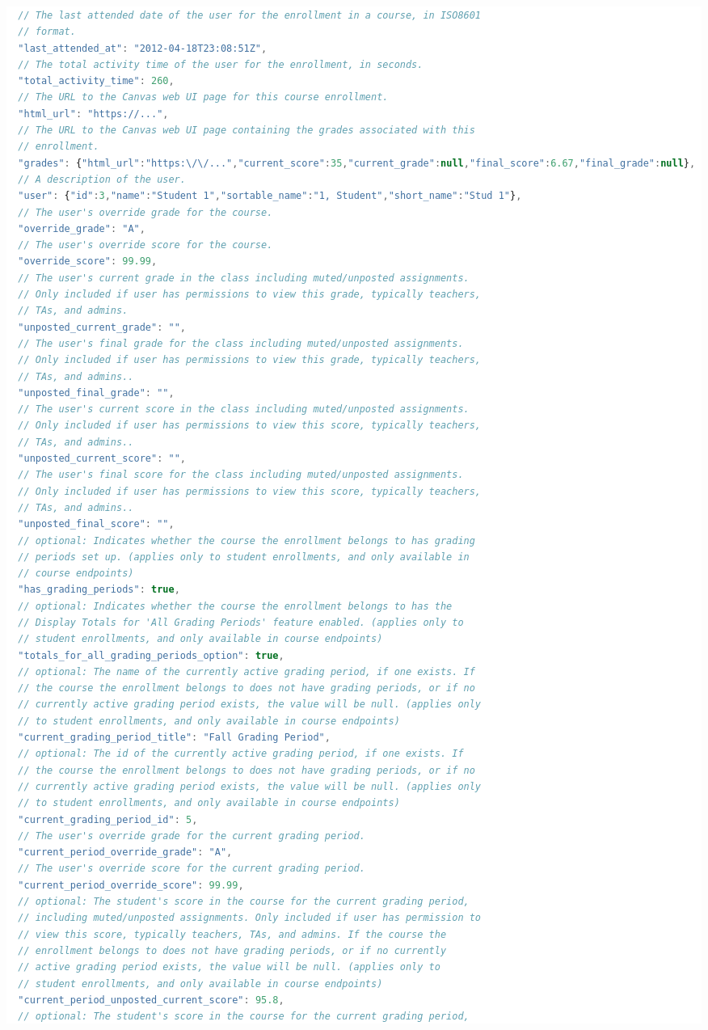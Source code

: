 ```js
  // The last attended date of the user for the enrollment in a course, in ISO8601
  // format.
  "last_attended_at": "2012-04-18T23:08:51Z",
  // The total activity time of the user for the enrollment, in seconds.
  "total_activity_time": 260,
  // The URL to the Canvas web UI page for this course enrollment.
  "html_url": "https://...",
  // The URL to the Canvas web UI page containing the grades associated with this
  // enrollment.
  "grades": {"html_url":"https:\/\/...","current_score":35,"current_grade":null,"final_score":6.67,"final_grade":null},
  // A description of the user.
  "user": {"id":3,"name":"Student 1","sortable_name":"1, Student","short_name":"Stud 1"},
  // The user's override grade for the course.
  "override_grade": "A",
  // The user's override score for the course.
  "override_score": 99.99,
  // The user's current grade in the class including muted/unposted assignments.
  // Only included if user has permissions to view this grade, typically teachers,
  // TAs, and admins.
  "unposted_current_grade": "",
  // The user's final grade for the class including muted/unposted assignments.
  // Only included if user has permissions to view this grade, typically teachers,
  // TAs, and admins..
  "unposted_final_grade": "",
  // The user's current score in the class including muted/unposted assignments.
  // Only included if user has permissions to view this score, typically teachers,
  // TAs, and admins..
  "unposted_current_score": "",
  // The user's final score for the class including muted/unposted assignments.
  // Only included if user has permissions to view this score, typically teachers,
  // TAs, and admins..
  "unposted_final_score": "",
  // optional: Indicates whether the course the enrollment belongs to has grading
  // periods set up. (applies only to student enrollments, and only available in
  // course endpoints)
  "has_grading_periods": true,
  // optional: Indicates whether the course the enrollment belongs to has the
  // Display Totals for 'All Grading Periods' feature enabled. (applies only to
  // student enrollments, and only available in course endpoints)
  "totals_for_all_grading_periods_option": true,
  // optional: The name of the currently active grading period, if one exists. If
  // the course the enrollment belongs to does not have grading periods, or if no
  // currently active grading period exists, the value will be null. (applies only
  // to student enrollments, and only available in course endpoints)
  "current_grading_period_title": "Fall Grading Period",
  // optional: The id of the currently active grading period, if one exists. If
  // the course the enrollment belongs to does not have grading periods, or if no
  // currently active grading period exists, the value will be null. (applies only
  // to student enrollments, and only available in course endpoints)
  "current_grading_period_id": 5,
  // The user's override grade for the current grading period.
  "current_period_override_grade": "A",
  // The user's override score for the current grading period.
  "current_period_override_score": 99.99,
  // optional: The student's score in the course for the current grading period,
  // including muted/unposted assignments. Only included if user has permission to
  // view this score, typically teachers, TAs, and admins. If the course the
  // enrollment belongs to does not have grading periods, or if no currently
  // active grading period exists, the value will be null. (applies only to
  // student enrollments, and only available in course endpoints)
  "current_period_unposted_current_score": 95.8,
  // optional: The student's score in the course for the current grading period,
```